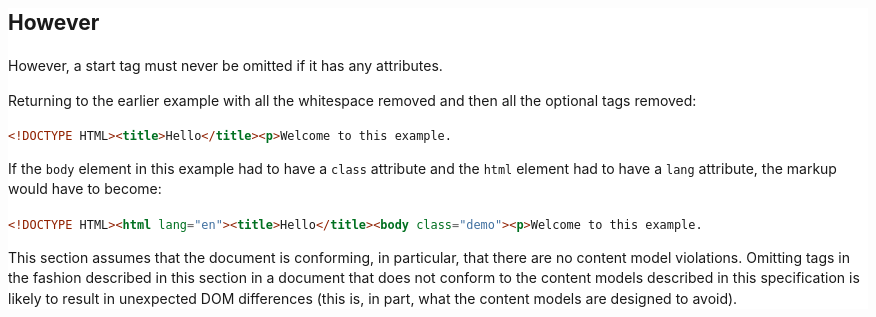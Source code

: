 ## However

However, a start tag must never be omitted if it has any attributes.

Returning to the earlier example with all the whitespace removed and then all the optional tags removed:

```html
<!DOCTYPE HTML><title>Hello</title><p>Welcome to this example.
```

If the `body` element in this example had to have a `class` attribute and the `html` element had to have a `lang` attribute, the markup would have to become:

```html
<!DOCTYPE HTML><html lang="en"><title>Hello</title><body class="demo"><p>Welcome to this example.
```

This section assumes that the document is conforming, in particular, that there are no content model violations. Omitting tags in the fashion described in this section in a document that does not conform to the content models described in this specification is likely to result in unexpected DOM differences (this is, in part, what the content models are designed to avoid).